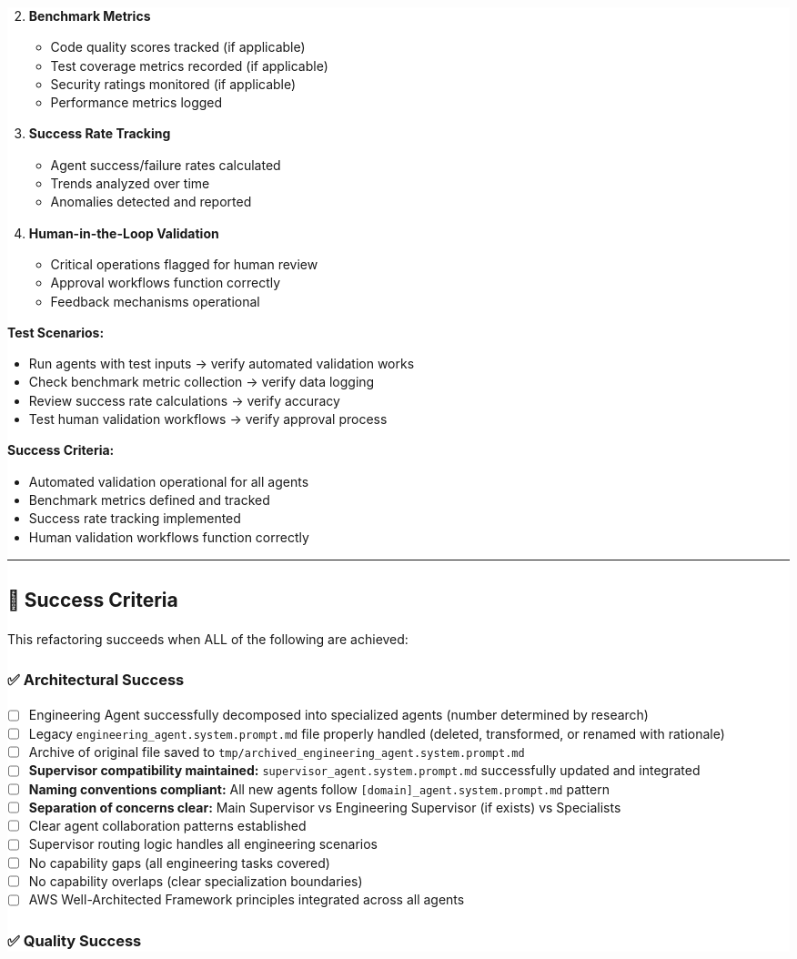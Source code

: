 2. **Benchmark Metrics**
   - Code quality scores tracked (if applicable)
   - Test coverage metrics recorded (if applicable)
   - Security ratings monitored (if applicable)
   - Performance metrics logged

3. **Success Rate Tracking**
   - Agent success/failure rates calculated
   - Trends analyzed over time
   - Anomalies detected and reported

4. **Human-in-the-Loop Validation**
   - Critical operations flagged for human review
   - Approval workflows function correctly
   - Feedback mechanisms operational

**Test Scenarios:**
- Run agents with test inputs → verify automated validation works
- Check benchmark metric collection → verify data logging
- Review success rate calculations → verify accuracy
- Test human validation workflows → verify approval process

**Success Criteria:**
- Automated validation operational for all agents
- Benchmark metrics defined and tracked
- Success rate tracking implemented
- Human validation workflows function correctly

---

## 🎯 Success Criteria

This refactoring succeeds when ALL of the following are achieved:

### ✅ Architectural Success

- [ ] Engineering Agent successfully decomposed into specialized agents (number determined by research)
- [ ] Legacy `engineering_agent.system.prompt.md` file properly handled (deleted, transformed, or renamed with rationale)
- [ ] Archive of original file saved to `tmp/archived_engineering_agent.system.prompt.md`
- [ ] **Supervisor compatibility maintained:** `supervisor_agent.system.prompt.md` successfully updated and integrated
- [ ] **Naming conventions compliant:** All new agents follow `[domain]_agent.system.prompt.md` pattern
- [ ] **Separation of concerns clear:** Main Supervisor vs Engineering Supervisor (if exists) vs Specialists
- [ ] Clear agent collaboration patterns established
- [ ] Supervisor routing logic handles all engineering scenarios
- [ ] No capability gaps (all engineering tasks covered)
- [ ] No capability overlaps (clear specialization boundaries)
- [ ] AWS Well-Architected Framework principles integrated across all agents

### ✅ Quality Success
